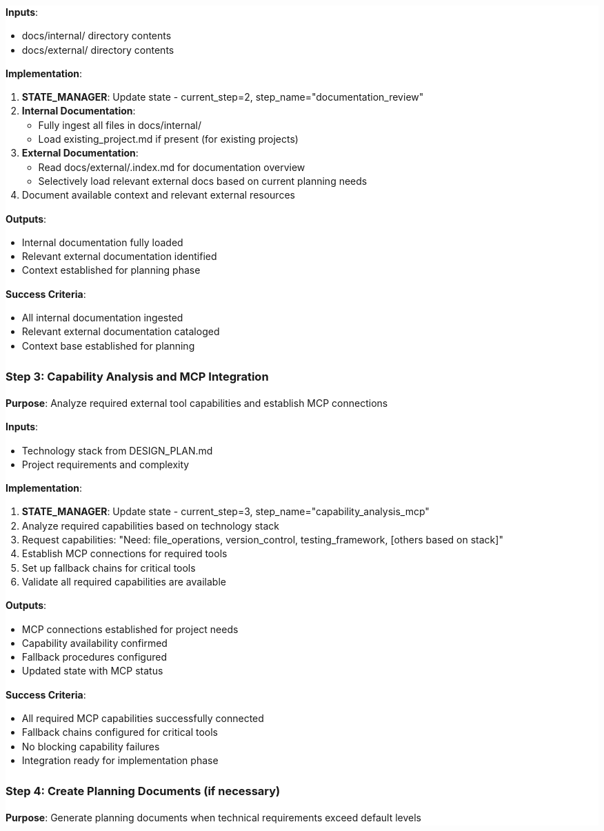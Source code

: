 **Inputs**: 
- docs/internal/ directory contents
- docs/external/ directory contents

**Implementation**: 
1. **STATE_MANAGER**: Update state - current_step=2, step_name="documentation_review"
2. **Internal Documentation**: 
   - Fully ingest all files in docs/internal/
   - Load existing_project.md if present (for existing projects)
3. **External Documentation**:
   - Read docs/external/.index.md for documentation overview
   - Selectively load relevant external docs based on current planning needs
4. Document available context and relevant external resources

**Outputs**: 
- Internal documentation fully loaded
- Relevant external documentation identified
- Context established for planning phase

**Success Criteria**: 
- All internal documentation ingested
- Relevant external documentation cataloged
- Context base established for planning

### Step 3: Capability Analysis and MCP Integration
**Purpose**: Analyze required external tool capabilities and establish MCP connections

**Inputs**: 
- Technology stack from DESIGN_PLAN.md
- Project requirements and complexity

**Implementation**: 
1. **STATE_MANAGER**: Update state - current_step=3, step_name="capability_analysis_mcp"
2. Analyze required capabilities based on technology stack
3. Request capabilities: "Need: file_operations, version_control, testing_framework, [others based on stack]"
4. Establish MCP connections for required tools
5. Set up fallback chains for critical tools
6. Validate all required capabilities are available

**Outputs**: 
- MCP connections established for project needs
- Capability availability confirmed
- Fallback procedures configured
- Updated state with MCP status

**Success Criteria**: 
- All required MCP capabilities successfully connected
- Fallback chains configured for critical tools
- No blocking capability failures
- Integration ready for implementation phase

### Step 4: Create Planning Documents (if necessary)
**Purpose**: Generate planning documents when technical requirements exceed default levels
